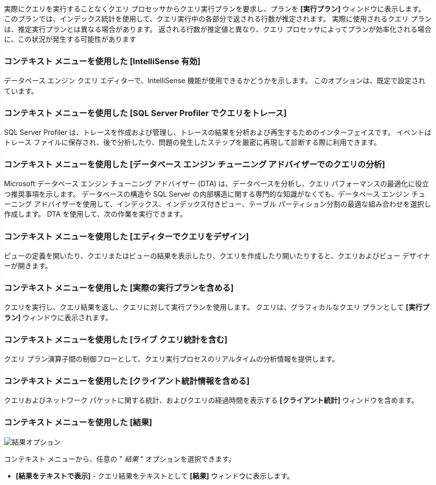 実際にクエリを実行することなくクエリ プロセッサからクエリ実行プランを要求し、プランを **[実行プラン]** ウィンドウに表示します。 このプランでは、インデックス統計を使用して、クエリ実行中の各部分で返される行数が推定されます。 実際に使用されるクエリ プランは、推定実行プランとは異なる場合があります。 返される行数が推定値と異なり、クエリ プロセッサによってプランが効率化される場合に、この状況が発生する可能性があります

### <a name="intellisense-enabled-using-the-context-menu"></a>コンテキスト メニューを使用した [IntelliSense 有効]

データベース エンジン クエリ エディターで、IntelliSense 機能が使用できるかどうかを示します。 このオプションは、既定で設定されています。

### <a name="trace-query-in-sql-server-profiler-using-the-context-menu"></a>コンテキスト メニューを使用した [SQL Server Profiler でクエリをトレース]

SQL Server Profiler は、トレースを作成および管理し、トレースの結果を分析および再生するためのインターフェイスです。 イベントはトレース ファイルに保存され、後で分析したり、問題の発生したステップを厳密に再現して診断する際に利用できます。

### <a name="analyze-query-in-database-engine-tuning-advisor-using-the-context-menu"></a>コンテキスト メニューを使用した [データベース エンジン チューニング アドバイザーでのクエリの分析]

Microsoft データベース エンジン チューニング アドバイザー (DTA) は、データベースを分析し、クエリ パフォーマンスの最適化に役立つ推奨事項を示します。 データベースの構造や SQL Server の内部構造に関する専門的な知識がなくても、データベース エンジン チューニング アドバイザーを使用して、インデックス、インデックス付きビュー、テーブル パーティション分割の最適な組み合わせを選択し作成します。 DTA を使用して、次の作業を実行できます。

### <a name="design-query-in-editor-using-the-context-menu"></a>コンテキスト メニューを使用した [エディターでクエリをデザイン]

ビューの定義を開いたり、クエリまたはビューの結果を表示したり、クエリを作成したり開いたりすると、クエリおよびビュー デザイナーが開きます。

### <a name="include-actual-execution-plan-using-the-context-menu"></a>コンテキスト メニューを使用した [実際の実行プランを含める]

クエリを実行し、クエリ結果を返し、クエリに対して実行プランを使用します。 クエリは、グラフィカルなクエリ プランとして **[実行プラン]** ウィンドウに表示されます。

### <a name="include-live-query-statistics-using-the-context-menu"></a>コンテキスト メニューを使用した [ライブ クエリ統計を含む]

クエリ プラン演算子間の制御フローとして、クエリ実行プロセスのリアルタイムの分析情報を提供します。

### <a name="include-client-statistics-using-the-context-menu"></a>コンテキスト メニューを使用した [クライアント統計情報を含める]

クエリおよびネットワーク パケットに関する統計、およびクエリの経過時間を表示する **[クライアント統計]** ウィンドウを含めます。

### <a name="results-using-the-context-menu"></a>コンテキスト メニューを使用した [結果]

![結果オプション](media/database-engine-query-editor-sql-server-management-studio/context-menu-results.png)

コンテキスト メニューから、任意の " *結果* " オプションを選択できます。

- **[結果をテキストで表示]** - クエリ結果をテキストとして **[結果]** ウィンドウに表示します。
